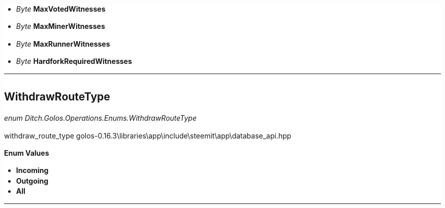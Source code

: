 * *Byte* **MaxVotedWitnesses**  


<a id="Ditch.Golos.Operations.Get.WitnessScheduleObject.MaxMinerWitnesses"></a>

* *Byte* **MaxMinerWitnesses**  


<a id="Ditch.Golos.Operations.Get.WitnessScheduleObject.MaxRunnerWitnesses"></a>

* *Byte* **MaxRunnerWitnesses**  


<a id="Ditch.Golos.Operations.Get.WitnessScheduleObject.HardforkRequiredWitnesses"></a>

* *Byte* **HardforkRequiredWitnesses**  






---

<a id="Ditch.Golos.Operations.Enums.WithdrawRouteType"></a>
## WithdrawRouteType
*enum Ditch.Golos.Operations.Enums.WithdrawRouteType*

withdraw_route_type
golos-0.16.3\libraries\app\include\steemit\app\database_api.hpp

**Enum Values**

* **Incoming**
* **Outgoing**
* **All**


---

